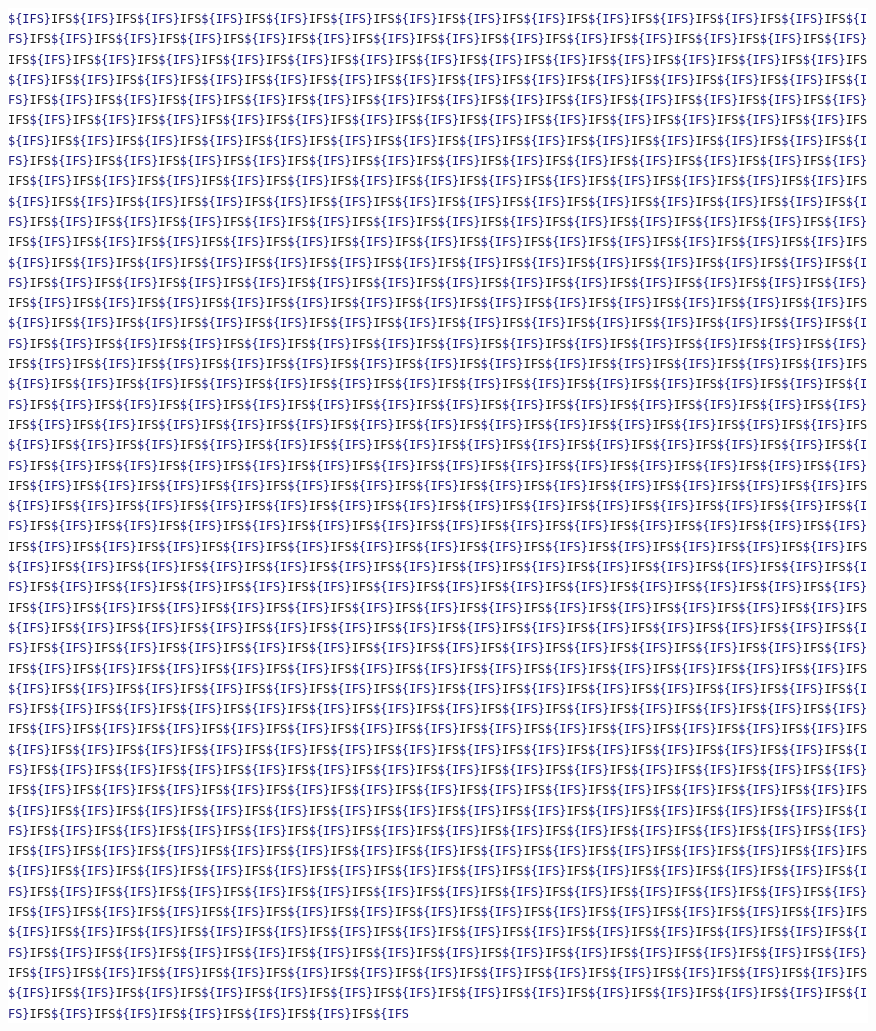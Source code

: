 ```bash
${IFS}IFS${IFS}IFS${IFS}IFS${IFS}IFS${IFS}IFS${IFS}IFS${IFS}IFS${IFS}IFS${IFS}IFS${IFS}IFS${IFS}IFS${IFS}IFS${IFS}IFS${IFS}IFS${IFS}IFS${IFS}IFS${IFS}IFS${IFS}IFS${IFS}IFS${IFS}IFS${IFS}IFS${IFS}IFS${IFS}IFS${IFS}IFS${IFS}IFS${IFS}IFS${IFS}IFS${IFS}IFS${IFS}IFS${IFS}IFS${IFS}IFS${IFS}IFS${IFS}IFS${IFS}IFS${IFS}IFS${IFS}IFS${IFS}IFS${IFS}IFS${IFS}IFS${IFS}IFS${IFS}IFS${IFS}IFS${IFS}IFS${IFS}IFS${IFS}IFS${IFS}IFS${IFS}IFS${IFS}IFS${IFS}IFS${IFS}IFS${IFS}IFS${IFS}IFS${IFS}IFS${IFS}IFS${IFS}IFS${IFS}IFS${IFS}IFS${IFS}IFS${IFS}IFS${IFS}IFS${IFS}IFS${IFS}IFS${IFS}IFS${IFS}IFS${IFS}IFS${IFS}IFS${IFS}IFS${IFS}IFS${IFS}IFS${IFS}IFS${IFS}IFS${IFS}IFS${IFS}IFS${IFS}IFS${IFS}IFS${IFS}IFS${IFS}IFS${IFS}IFS${IFS}IFS${IFS}IFS${IFS}IFS${IFS}IFS${IFS}IFS${IFS}IFS${IFS}IFS${IFS}IFS${IFS}IFS${IFS}IFS${IFS}IFS${IFS}IFS${IFS}IFS${IFS}IFS${IFS}IFS${IFS}IFS${IFS}IFS${IFS}IFS${IFS}IFS${IFS}IFS${IFS}IFS${IFS}IFS${IFS}IFS${IFS}IFS${IFS}IFS${IFS}IFS${IFS}IFS${IFS}IFS${IFS}IFS${IFS}IFS${IFS}IFS${IFS}IFS${IFS}IFS${IFS}IFS${IFS}IFS${IFS}IFS${IFS}IFS${IFS}IFS${IFS}IFS${IFS}IFS${IFS}IFS${IFS}IFS${IFS}IFS${IFS}IFS${IFS}IFS${IFS}IFS${IFS}IFS${IFS}IFS${IFS}IFS${IFS}IFS${IFS}IFS${IFS}IFS${IFS}IFS${IFS}IFS${IFS}IFS${IFS}IFS${IFS}IFS${IFS}IFS${IFS}IFS${IFS}IFS${IFS}IFS${IFS}IFS${IFS}IFS${IFS}IFS${IFS}IFS${IFS}IFS${IFS}IFS${IFS}IFS${IFS}IFS${IFS}IFS${IFS}IFS${IFS}IFS${IFS}IFS${IFS}IFS${IFS}IFS${IFS}IFS${IFS}IFS${IFS}IFS${IFS}IFS${IFS}IFS${IFS}IFS${IFS}IFS${IFS}IFS${IFS}IFS${IFS}IFS${IFS}IFS${IFS}IFS${IFS}IFS${IFS}IFS${IFS}IFS${IFS}IFS${IFS}IFS${IFS}IFS${IFS}IFS${IFS}IFS${IFS}IFS${IFS}IFS${IFS}IFS${IFS}IFS${IFS}IFS${IFS}IFS${IFS}IFS${IFS}IFS${IFS}IFS${IFS}IFS${IFS}IFS${IFS}IFS${IFS}IFS${IFS}IFS${IFS}IFS${IFS}IFS${IFS}IFS${IFS}IFS${IFS}IFS${IFS}IFS${IFS}IFS${IFS}IFS${IFS}IFS${IFS}IFS${IFS}IFS${IFS}IFS${IFS}IFS${IFS}IFS${IFS}IFS${IFS}IFS${IFS}IFS${IFS}IFS${IFS}IFS${IFS}IFS${IFS}IFS${IFS}IFS${IFS}IFS${IFS}IFS${IFS}IFS${IFS}IFS${IFS}IFS${IFS}IFS${IFS}IFS${IFS}IFS${IFS}IFS${IFS}IFS${IFS}IFS${IFS}IFS${IFS}IFS${IFS}IFS${IFS}IFS${IFS}IFS${IFS}IFS${IFS}IFS${IFS}IFS${IFS}IFS${IFS}IFS${IFS}IFS${IFS}IFS${IFS}IFS${IFS}IFS${IFS}IFS${IFS}IFS${IFS}IFS${IFS}IFS${IFS}IFS${IFS}IFS${IFS}IFS${IFS}IFS${IFS}IFS${IFS}IFS${IFS}IFS${IFS}IFS${IFS}IFS${IFS}IFS${IFS}IFS${IFS}IFS${IFS}IFS${IFS}IFS${IFS}IFS${IFS}IFS${IFS}IFS${IFS}IFS${IFS}IFS${IFS}IFS${IFS}IFS${IFS}IFS${IFS}IFS${IFS}IFS${IFS}IFS${IFS}IFS${IFS}IFS${IFS}IFS${IFS}IFS${IFS}IFS${IFS}IFS${IFS}IFS${IFS}IFS${IFS}IFS${IFS}IFS${IFS}IFS${IFS}IFS${IFS}IFS${IFS}IFS${IFS}IFS${IFS}IFS${IFS}IFS${IFS}IFS${IFS}IFS${IFS}IFS${IFS}IFS${IFS}IFS${IFS}IFS${IFS}IFS${IFS}IFS${IFS}IFS${IFS}IFS${IFS}IFS${IFS}IFS${IFS}IFS${IFS}IFS${IFS}IFS${IFS}IFS${IFS}IFS${IFS}IFS${IFS}IFS${IFS}IFS${IFS}IFS${IFS}IFS${IFS}IFS${IFS}IFS${IFS}IFS${IFS}IFS${IFS}IFS${IFS}IFS${IFS}IFS${IFS}IFS${IFS}IFS${IFS}IFS${IFS}IFS${IFS}IFS${IFS}IFS${IFS}IFS${IFS}IFS${IFS}IFS${IFS}IFS${IFS}IFS${IFS}IFS${IFS}IFS${IFS}IFS${IFS}IFS${IFS}IFS${IFS}IFS${IFS}IFS${IFS}IFS${IFS}IFS${IFS}IFS${IFS}IFS${IFS}IFS${IFS}IFS${IFS}IFS${IFS}IFS${IFS}IFS${IFS}IFS${IFS}IFS${IFS}IFS${IFS}IFS${IFS}IFS${IFS}IFS${IFS}IFS${IFS}IFS${IFS}IFS${IFS}IFS${IFS}IFS${IFS}IFS${IFS}IFS${IFS}IFS${IFS}IFS${IFS}IFS${IFS}IFS${IFS}IFS${IFS}IFS${IFS}IFS${IFS}IFS${IFS}IFS${IFS}IFS${IFS}IFS${IFS}IFS${IFS}IFS${IFS}IFS${IFS}IFS${IFS}IFS${IFS}IFS${IFS}IFS${IFS}IFS${IFS}IFS${IFS}IFS${IFS}IFS${IFS}IFS${IFS}IFS${IFS}IFS${IFS}IFS${IFS}IFS${IFS}IFS${IFS}IFS${IFS}IFS${IFS}IFS${IFS}IFS${IFS}IFS${IFS}IFS${IFS}IFS${IFS}IFS${IFS}IFS${IFS}IFS${IFS}IFS${IFS}IFS${IFS}IFS${IFS}IFS${IFS}IFS${IFS}IFS${IFS}IFS${IFS}IFS${IFS}IFS${IFS}IFS${IFS}IFS${IFS}IFS${IFS}IFS${IFS}IFS${IFS}IFS${IFS}IFS${IFS}IFS${IFS}IFS${IFS}IFS${IFS}IFS${IFS}IFS${IFS}IFS${IFS}IFS${IFS}IFS${IFS}IFS${IFS}IFS${IFS}IFS${IFS}IFS${IFS}IFS${IFS}IFS${IFS}IFS${IFS}IFS${IFS}IFS${IFS}IFS${IFS}IFS${IFS}IFS${IFS}IFS${IFS}IFS${IFS}IFS${IFS}IFS${IFS}IFS${IFS}IFS${IFS}IFS${IFS}IFS${IFS}IFS${IFS}IFS${IFS}IFS${IFS}IFS${IFS}IFS${IFS}IFS${IFS}IFS${IFS}IFS${IFS}IFS${IFS}IFS${IFS}IFS${IFS}IFS${IFS}IFS${IFS}IFS${IFS}IFS${IFS}IFS${IFS}IFS${IFS}IFS${IFS}IFS${IFS}IFS${IFS}IFS${IFS}IFS${IFS}IFS${IFS}IFS${IFS}IFS${IFS}IFS${IFS}IFS${IFS}IFS${IFS}IFS${IFS}IFS${IFS}IFS${IFS}IFS${IFS}IFS${IFS}IFS${IFS}IFS${IFS}IFS${IFS}IFS${IFS}IFS${IFS}IFS${IFS}IFS${IFS}IFS${IFS}IFS${IFS}IFS${IFS}IFS${IFS}IFS${IFS}IFS${IFS}IFS${IFS}IFS${IFS}IFS${IFS}IFS${IFS}IFS${IFS}IFS${IFS}IFS${IFS}IFS${IFS}IFS${IFS}IFS${IFS}IFS${IFS}IFS${IFS}IFS${IFS}IFS${IFS}IFS${IFS}IFS${IFS}IFS${IFS}IFS${IFS}IFS${IFS}IFS${IFS}IFS${IFS}IFS${IFS}IFS${IFS}IFS${IFS}IFS${IFS}IFS${IFS}IFS${IFS}IFS${IFS}IFS${IFS}IFS${IFS}IFS${IFS}IFS${IFS}IFS${IFS}IFS${IFS}IFS${IFS}IFS${IFS}IFS${IFS}IFS${IFS}IFS${IFS}IFS${IFS}IFS${IFS}IFS${IFS}IFS${IFS}IFS${IFS}IFS${IFS}IFS${IFS}IFS${IFS}IFS${IFS}IFS${IFS}IFS${IFS}IFS${IFS}IFS${IFS}IFS${IFS}IFS${IFS}IFS${IFS}IFS${IFS}IFS${IFS}IFS${IFS}IFS${IFS}IFS${IFS}IFS${IFS}IFS${IFS}IFS${IFS}IFS${IFS}IFS${IFS}IFS${IFS}IFS${IFS}IFS${IFS}IFS${IFS}IFS${IFS}IFS${IFS}IFS${IFS}IFS${IFS}IFS${IFS}IFS${IFS}IFS${IFS}IFS${IFS}IFS${IFS}IFS${IFS}IFS${IFS}IFS${IFS}IFS${IFS}IFS${IFS}IFS${IFS}IFS${IFS}IFS${IFS}IFS${IFS}IFS${IFS}IFS${IFS}IFS${IFS}IFS${IFS}IFS${IFS}IFS${IFS}IFS${IFS}IFS${IFS}IFS${IFS}IFS${IFS}IFS${IFS}IFS${IFS}IFS${IFS}IFS${IFS}IFS${IFS}IFS${IFS}IFS${IFS}IFS${IFS}IFS${IFS}IFS${IFS}IFS${IFS}IFS${IFS}IFS${IFS}IFS${IFS}IFS${IFS}IFS${IFS}IFS${IFS}IFS${IFS}IFS${IFS}IFS${IFS}IFS${IFS}IFS${IFS}IFS${IFS}IFS${IFS}IFS${IFS}IFS${IFS}IFS${IFS}IFS${IFS}IFS${IFS}IFS${IFS}IFS${IFS}IFS${IFS}IFS${IFS}IFS${IFS}IFS${IFS}IFS${IFS}IFS${IFS}IFS${IFS}IFS${IFS}IFS${IFS}IFS${IFS}IFS${IFS}IFS${IFS}IFS${IFS}IFS${IFS}IFS${IFS}IFS${IFS}IFS${IFS}IFS${IFS}IFS${IFS}IFS${IFS}IFS${IFS}IFS${IFS}IFS${IFS}IFS${IFS}IFS${IFS}IFS${IFS}IFS${IFS}IFS${IFS}IFS${IFS}IFS${IFS}IFS${IFS}IFS${IFS}IFS${IFS}IFS${IFS}IFS${IFS}IFS${IFS}IFS${IFS}IFS${IFS}IFS${IFS}IFS${IFS}IFS${IFS}IFS${IFS}IFS${IFS}IFS${IFS}IFS${IFS}IFS${IFS}IFS${IFS}IFS${IFS}IFS${IFS}IFS${IFS}IFS${IFS}IFS${IFS}IFS${IFS}IFS${IFS
```